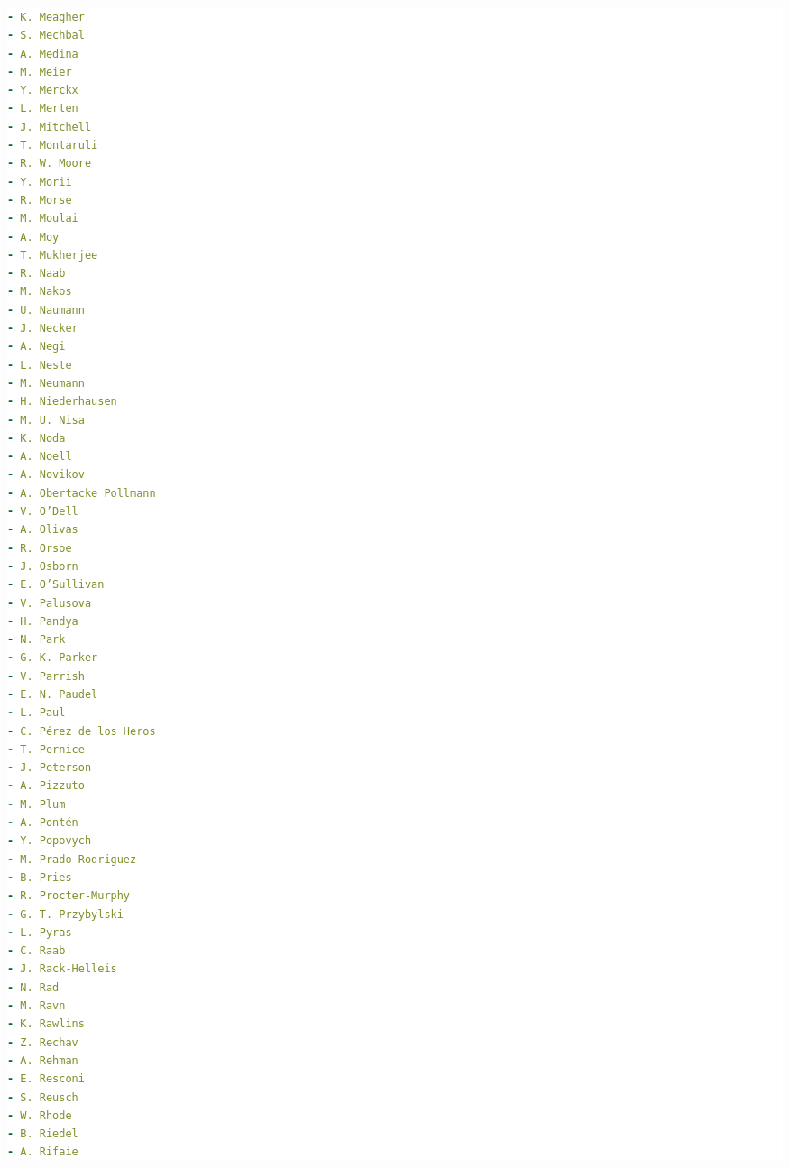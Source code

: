 ```yaml
- K. Meagher
- S. Mechbal
- A. Medina
- M. Meier
- Y. Merckx
- L. Merten
- J. Mitchell
- T. Montaruli
- R. W. Moore
- Y. Morii
- R. Morse
- M. Moulai
- A. Moy
- T. Mukherjee
- R. Naab
- M. Nakos
- U. Naumann
- J. Necker
- A. Negi
- L. Neste
- M. Neumann
- H. Niederhausen
- M. U. Nisa
- K. Noda
- A. Noell
- A. Novikov
- A. Obertacke Pollmann
- V. O’Dell
- A. Olivas
- R. Orsoe
- J. Osborn
- E. O’Sullivan
- V. Palusova
- H. Pandya
- N. Park
- G. K. Parker
- V. Parrish
- E. N. Paudel
- L. Paul
- C. Pérez de los Heros
- T. Pernice
- J. Peterson
- A. Pizzuto
- M. Plum
- A. Pontén
- Y. Popovych
- M. Prado Rodriguez
- B. Pries
- R. Procter-Murphy
- G. T. Przybylski
- L. Pyras
- C. Raab
- J. Rack-Helleis
- N. Rad
- M. Ravn
- K. Rawlins
- Z. Rechav
- A. Rehman
- E. Resconi
- S. Reusch
- W. Rhode
- B. Riedel
- A. Rifaie
```